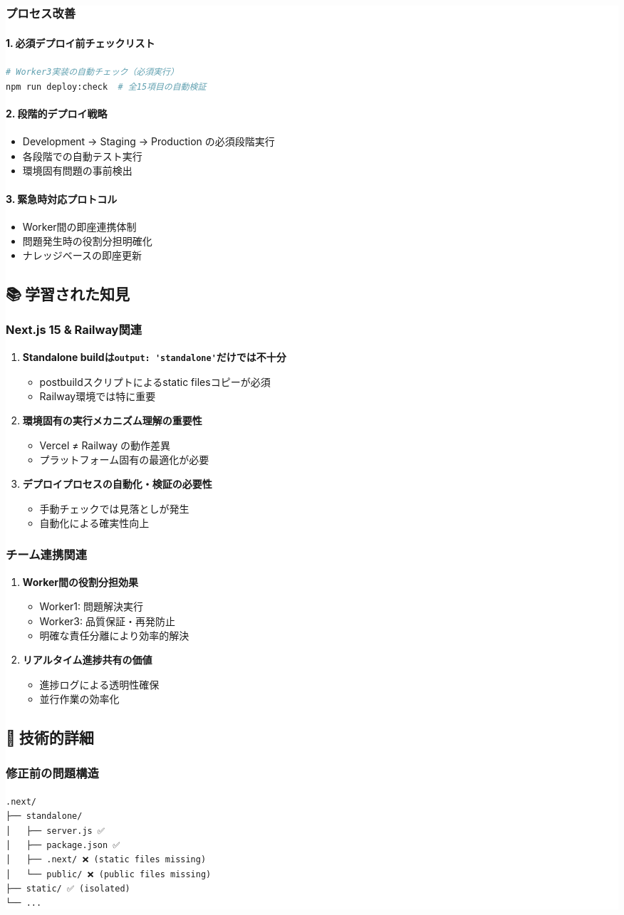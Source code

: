 ### **プロセス改善**

#### 1. **必須デプロイ前チェックリスト**
```bash
# Worker3実装の自動チェック（必須実行）
npm run deploy:check  # 全15項目の自動検証
```

#### 2. **段階的デプロイ戦略**
- Development → Staging → Production の必須段階実行
- 各段階での自動テスト実行
- 環境固有問題の事前検出

#### 3. **緊急時対応プロトコル**
- Worker間の即座連携体制
- 問題発生時の役割分担明確化
- ナレッジベースの即座更新

## 📚 学習された知見

### **Next.js 15 & Railway関連**
1. **Standalone buildは`output: 'standalone'`だけでは不十分**
   - postbuildスクリプトによるstatic filesコピーが必須
   - Railway環境では特に重要

2. **環境固有の実行メカニズム理解の重要性**
   - Vercel ≠ Railway の動作差異
   - プラットフォーム固有の最適化が必要

3. **デプロイプロセスの自動化・検証の必要性**
   - 手動チェックでは見落としが発生
   - 自動化による確実性向上

### **チーム連携関連**
1. **Worker間の役割分担効果**
   - Worker1: 問題解決実行
   - Worker3: 品質保証・再発防止
   - 明確な責任分離により効率的解決

2. **リアルタイム進捗共有の価値**
   - 進捗ログによる透明性確保
   - 並行作業の効率化

## 🔧 技術的詳細

### **修正前の問題構造**
```
.next/
├── standalone/
│   ├── server.js ✅
│   ├── package.json ✅ 
│   ├── .next/ ❌ (static files missing)
│   └── public/ ❌ (public files missing)
├── static/ ✅ (isolated)
└── ...
```
